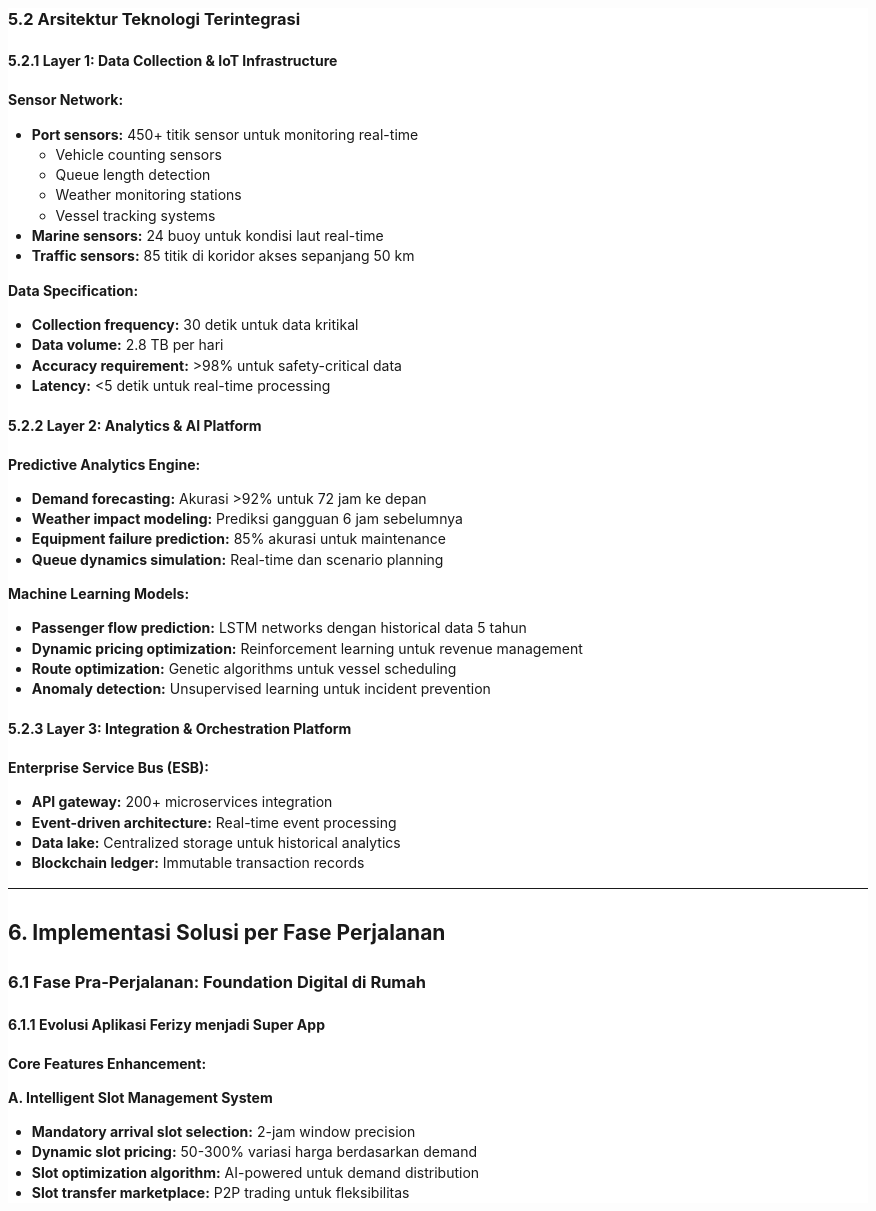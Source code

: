 ### 5.2 Arsitektur Teknologi Terintegrasi

#### 5.2.1 Layer 1: Data Collection & IoT Infrastructure

**Sensor Network:**
- **Port sensors:** 450+ titik sensor untuk monitoring real-time
  - Vehicle counting sensors
  - Queue length detection
  - Weather monitoring stations
  - Vessel tracking systems
- **Marine sensors:** 24 buoy untuk kondisi laut real-time
- **Traffic sensors:** 85 titik di koridor akses sepanjang 50 km

**Data Specification:**
- **Collection frequency:** 30 detik untuk data kritikal
- **Data volume:** 2.8 TB per hari
- **Accuracy requirement:** >98% untuk safety-critical data
- **Latency:** <5 detik untuk real-time processing

#### 5.2.2 Layer 2: Analytics & AI Platform

**Predictive Analytics Engine:**
- **Demand forecasting:** Akurasi >92% untuk 72 jam ke depan
- **Weather impact modeling:** Prediksi gangguan 6 jam sebelumnya
- **Equipment failure prediction:** 85% akurasi untuk maintenance
- **Queue dynamics simulation:** Real-time dan scenario planning

**Machine Learning Models:**
- **Passenger flow prediction:** LSTM networks dengan historical data 5 tahun
- **Dynamic pricing optimization:** Reinforcement learning untuk revenue management
- **Route optimization:** Genetic algorithms untuk vessel scheduling
- **Anomaly detection:** Unsupervised learning untuk incident prevention

#### 5.2.3 Layer 3: Integration & Orchestration Platform

**Enterprise Service Bus (ESB):**
- **API gateway:** 200+ microservices integration
- **Event-driven architecture:** Real-time event processing
- **Data lake:** Centralized storage untuk historical analytics
- **Blockchain ledger:** Immutable transaction records

---

## 6. Implementasi Solusi per Fase Perjalanan

### 6.1 Fase Pra-Perjalanan: Foundation Digital di Rumah

#### 6.1.1 Evolusi Aplikasi Ferizy menjadi Super App

**Core Features Enhancement:**

**A. Intelligent Slot Management System**
- **Mandatory arrival slot selection:** 2-jam window precision
- **Dynamic slot pricing:** 50-300% variasi harga berdasarkan demand
- **Slot optimization algorithm:** AI-powered untuk demand distribution
- **Slot transfer marketplace:** P2P trading untuk fleksibilitas
